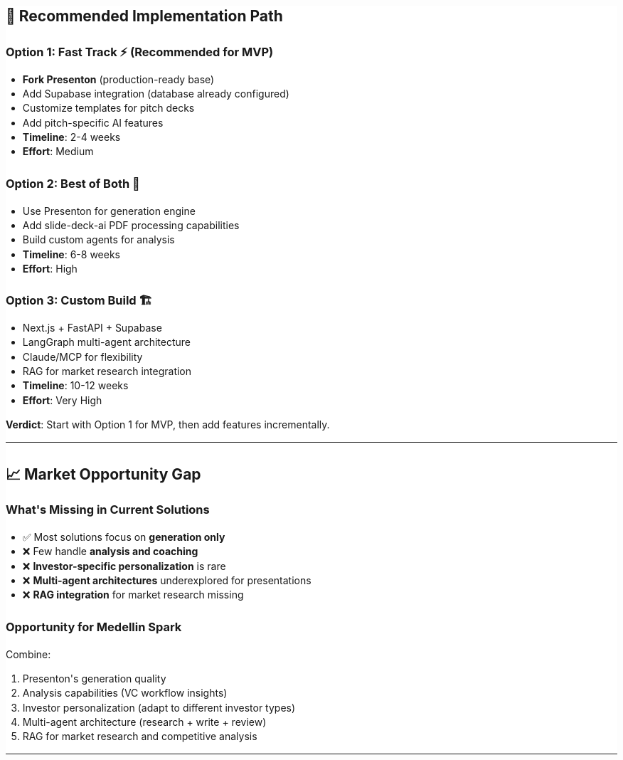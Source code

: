 
## 🚀 Recommended Implementation Path

### Option 1: Fast Track ⚡ (Recommended for MVP)
- **Fork Presenton** (production-ready base)
- Add Supabase integration (database already configured)
- Customize templates for pitch decks
- Add pitch-specific AI features
- **Timeline**: 2-4 weeks
- **Effort**: Medium

### Option 2: Best of Both 🎯
- Use Presenton for generation engine
- Add slide-deck-ai PDF processing capabilities
- Build custom agents for analysis
- **Timeline**: 6-8 weeks
- **Effort**: High

### Option 3: Custom Build 🏗️
- Next.js + FastAPI + Supabase
- LangGraph multi-agent architecture
- Claude/MCP for flexibility
- RAG for market research integration
- **Timeline**: 10-12 weeks
- **Effort**: Very High

**Verdict**: Start with Option 1 for MVP, then add features incrementally.

---

## 📈 Market Opportunity Gap

### What's Missing in Current Solutions

- ✅ Most solutions focus on **generation only**
- ❌ Few handle **analysis and coaching**
- ❌ **Investor-specific personalization** is rare
- ❌ **Multi-agent architectures** underexplored for presentations
- ❌ **RAG integration** for market research missing

### Opportunity for Medellin Spark

Combine:
1. Presenton's generation quality
2. Analysis capabilities (VC workflow insights)
3. Investor personalization (adapt to different investor types)
4. Multi-agent architecture (research + write + review)
5. RAG for market research and competitive analysis

---

